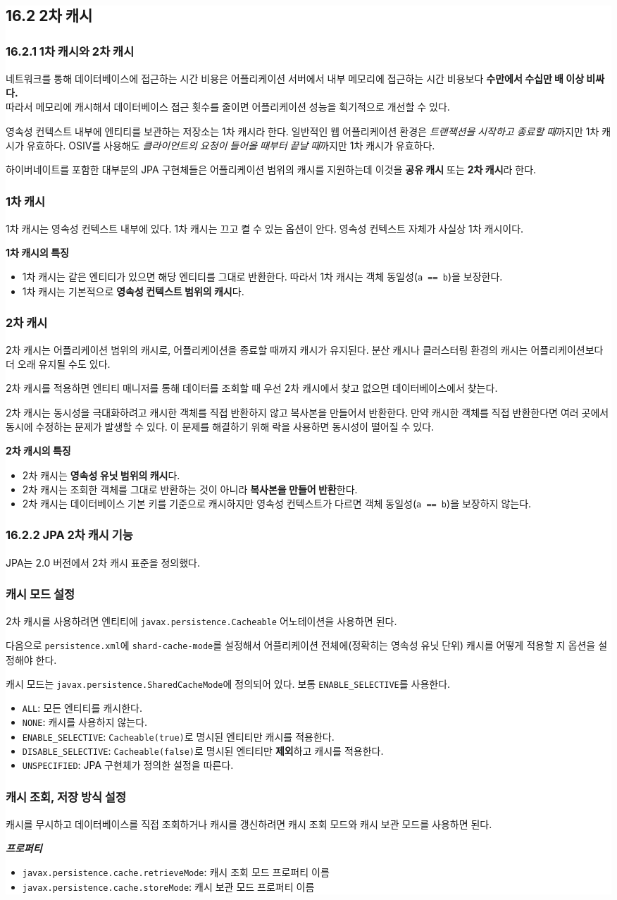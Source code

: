 ## 16.2 2차 캐시
### 16.2.1 1차 캐시와 2차 캐시
네트워크를 통해 데이터베이스에 접근하는 시간 비용은 어플리케이션 서버에서 내부 메모리에 접근하는 시간 비용보다 **수만에서 수십만 배 이상 비싸다.** <br>
따라서 메모리에 캐시해서 데이터베이스 접근 횟수를 줄이면 어플리케이션 성능을 획기적으로 개선할 수 있다.

영속성 컨텍스트 내부에 엔티티를 보관하는 저장소는 1차 캐시라 한다. 일반적인 웹 어플리케이션 환경은 *트랜잭션을 시작하고 종료할 때*까지만 1차 캐시가 유효하다. OSIV를 사용해도 *클라이언트의 요청이 들어올 때부터 끝날 때*까지만 1차 캐시가 유효하다.

하이버네이트를 포함한 대부분의 JPA 구현체들은 어플리케이션 범위의 캐시를 지원하는데 이것을 **공유 캐시** 또는 **2차 캐시**라 한다.

### 1차 캐시
1차 캐시는 영속성 컨텍스트 내부에 있다. 1차 캐시는 끄고 켤 수 있는 옵션이 안다. 영속성 컨텍스트 자체가 사실상 1차 캐시이다.

**1차 캐시의 특징**
* 1차 캐시는 같은 엔티티가 있으면 해당 엔티티를 그대로 반환한다. 따라서 1차 캐시는 객체 동일성(`a == b`)을 보장한다.
* 1차 캐시는 기본적으로 **영속성 컨텍스트 범위의 캐시**다.

### 2차 캐시
2차 캐시는 어플리케이션 범위의 캐시로, 어플리케이션을 종료할 때까지 캐시가 유지된다. 분산 캐시나 클러스터링 환경의 캐시는 어플리케이션보다 더 오래 유지될 수도 있다.

2차 캐시를 적용하면 엔티티 매니저를 통해 데이터를 조회할 때 우선 2차 캐시에서 찾고 없으면 데이터베이스에서 찾는다.

2차 캐시는 동시성을 극대화하려고 캐시한 객체를 직접 반환하지 않고 복사본을 만들어서 반환한다. 만약 캐시한 객체를 직접 반환한다면 여러 곳에서 동시에 수정하는 문제가 발생할 수 있다. 이 문제를 해결하기 위해 락을 사용하면 동시성이 떨어질 수 있다.

**2차 캐시의 특징**
* 2차 캐시는 **영속성 유닛 범위의 캐시**다.
* 2차 캐시는 조회한 객체를 그대로 반환하는 것이 아니라 **복사본을 만들어 반환**한다.
* 2차 캐시는 데이터베이스 기본 키를 기준으로 캐시하지만 영속성 컨텍스트가 다르면 객체 동일성(`a == b`)을 보장하지 않는다.

### 16.2.2 JPA 2차 캐시 기능
JPA는 2.0 버전에서 2차 캐시 표준을 정의했다.

### 캐시 모드 설정
2차 캐시를 사용하려면 엔티티에 `javax.persistence.Cacheable` 어노테이션을 사용하면 된다.

다음으로 `persistence.xml`에 `shard-cache-mode`를 설정해서 어플리케이션 전체에(정확히는 영속성 유닛 단위) 캐시를 어떻게 적용할 지 옵션을 설정해야 한다.

캐시 모드는 `javax.persistence.SharedCacheMode`에 정의되어 있다. 보통 `ENABLE_SELECTIVE`를 사용한다.
* `ALL`: 모든 엔티티를 캐시한다.
* `NONE`: 캐시를 사용하지 않는다.
* `ENABLE_SELECTIVE`: `Cacheable(true)`로 명시된 엔티티만 캐시를 적용한다.
* `DISABLE_SELECTIVE`: `Cacheable(false)`로 명시된 엔티티만 **제외**하고 캐시를 적용한다.
* `UNSPECIFIED`: JPA 구현체가 정의한 설정을 따른다.

### 캐시 조회, 저장 방식 설정
캐시를 무시하고 데이터베이스를 직접 조회하거나 캐시를 갱신하려면 캐시 조회 모드와 캐시 보관 모드를 사용하면 된다.

***프로퍼티***
* `javax.persistence.cache.retrieveMode`: 캐시 조회 모드 프로퍼티 이름
* `javax.persistence.cache.storeMode`: 캐시 보관 모드 프로퍼티 이름

